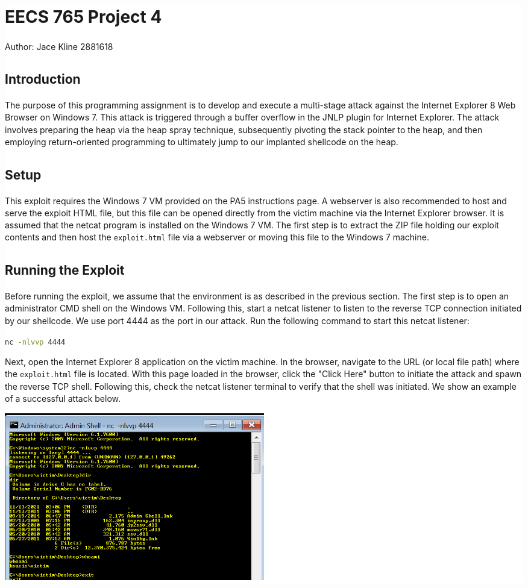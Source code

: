 # EECS 765 Project 4

Author: Jace Kline 2881618

## Introduction

The purpose of this programming assignment is to develop and execute a multi-stage attack against the Internet Explorer 8 Web Browser on Windows 7. This attack is triggered through a buffer overflow in the JNLP plugin for Internet Explorer. The attack involves preparing the heap via the heap spray technique, subsequently pivoting the stack pointer to the heap, and then employing return-oriented programming to ultimately jump to our implanted shellcode on the heap.

## Setup

This exploit requires the Windows 7 VM provided on the PA5 instructions page. A webserver is also recommended to host and serve the exploit HTML file, but this file can be opened directly from the victim machine via the Internet Explorer browser. It is assumed that the netcat program is installed on the Windows 7 VM. The first step is to extract the ZIP file holding our exploit contents and then host the `exploit.html` file via a webserver or moving this file to the Windows 7 machine.

## Running the Exploit

Before running the exploit, we assume that the environment is as described in the previous section. The first step is to open an administrator CMD shell on the Windows VM. Following this, start a netcat listener to listen to the reverse TCP connection initiated by our shellcode. We use port 4444 as the port in our attack. Run the following command to start this netcat listener:

```sh
nc -nlvvp 4444
```

Next, open the Internet Explorer 8 application on the victim machine. In the browser, navigate to the URL (or local file path) where the `exploit.html` file is located. With this page loaded in the browser, click the "Click Here" button to initiate the attack and spawn the reverse TCP shell. Following this, check the netcat listener terminal to verify that the shell was initiated. We show an example of a successful attack below.

<img src="https://github.com/jace-kline/eecs765-p5/raw/main/exploit.png" width="50%"/>
